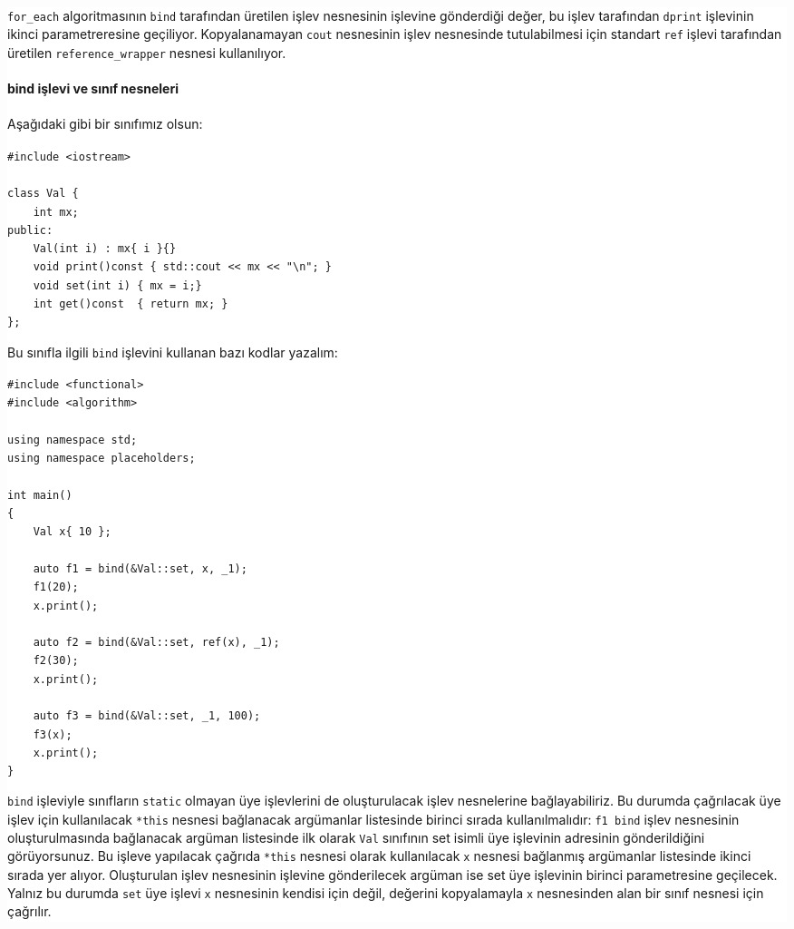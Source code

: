 `for_each` algoritmasının `bind` tarafından üretilen işlev nesnesinin işlevine gönderdiği değer, bu işlev tarafından `dprint` işlevinin ikinci parametreresine geçiliyor. Kopyalanamayan `cout` nesnesinin işlev nesnesinde tutulabilmesi için standart `ref` işlevi tarafından üretilen `reference_wrapper` nesnesi kullanılıyor.

#### bind işlevi ve sınıf nesneleri
Aşağıdaki gibi bir sınıfımız olsun:

```
#include <iostream>

class Val {
	int mx;
public:
	Val(int i) : mx{ i }{}
	void print()const { std::cout << mx << "\n"; }
	void set(int i) { mx = i;}
	int get()const  { return mx; }
};
```

Bu sınıfla ilgili `bind` işlevini kullanan bazı kodlar yazalım:

```
#include <functional>
#include <algorithm>

using namespace std;
using namespace placeholders;

int main()
{
	Val x{ 10 };

	auto f1 = bind(&Val::set, x, _1);
	f1(20);
	x.print();

	auto f2 = bind(&Val::set, ref(x), _1);
	f2(30);
	x.print();

	auto f3 = bind(&Val::set, _1, 100);
	f3(x);
	x.print();
}
```

`bind` işleviyle sınıfların `static` olmayan üye işlevlerini de oluşturulacak işlev nesnelerine bağlayabiliriz. Bu durumda çağrılacak üye işlev için kullanılacak `*this` nesnesi bağlanacak argümanlar listesinde birinci sırada kullanılmalıdır:
`f1 bind` işlev nesnesinin oluşturulmasında bağlanacak argüman listesinde ilk olarak `Val` sınıfının set isimli üye işlevinin adresinin gönderildiğini görüyorsunuz. Bu işleve yapılacak çağrıda `*this` nesnesi olarak kullanılacak `x` nesnesi bağlanmış argümanlar listesinde ikinci sırada yer alıyor. Oluşturulan işlev nesnesinin işlevine gönderilecek argüman ise set üye işlevinin birinci parametresine geçilecek. Yalnız bu durumda `set` üye işlevi `x` nesnesinin kendisi için değil, değerini kopyalamayla `x` nesnesinden alan bir sınıf nesnesi için çağrılır.
